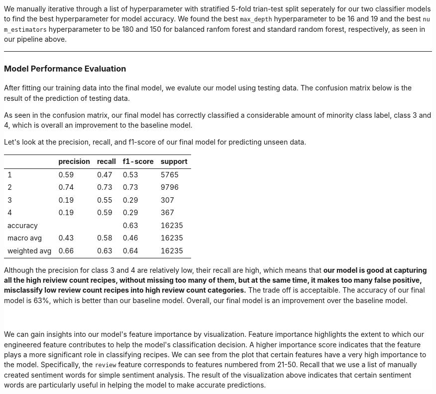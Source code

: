 We manually iterative through a list of hyperparameter with stratified 5-fold trian-test split seperately for our two classifier models to find the best hyperparameter for model accuracy. We found the best `max_depth` hyperparameter to be 16 and 19 and the best `num_estimators` hyperparameter to be 180 and 150 for balanced ranfom forest and standard random forest, respectively, as seen in our pipeline above. 

---

### Model Performance Evaluation

After fitting our training data into the final model, we evalute our model using testing data. The confusion matrix below is the result of the prediction of testing data. 

<iframe src="figures/final_confus.html" width=800 height=600 frameBorder=0></iframe>

As seen in the confusion matrix, our final model has correctly classified a considerable amount of minority class label, class 3 and 4, which is overall an improvement to the baseline model. 

Let's look at the precision, recall, and f1-score of our final model for predicting unseen data.

|            | precision | recall | f1-score | support |
|------------|-----------|--------|----------|---------|
|   1        |   0.59    |  0.47  |   0.53   |  5765   |
|   2        |   0.74    |  0.73  |   0.73   |  9796   |
|   3        |   0.19    |  0.55  |   0.29   |   307   |
|   4        |   0.19    |  0.59  |   0.29   |   367   |
|accuracy    |           |        |   0.63   | 16235   |
|macro avg   |   0.43    |  0.58  |   0.46   | 16235   |
|weighted avg|   0.66    |  0.63  |   0.64   | 16235   |


Although the precision for class 3 and 4 are relatively low, their recall are high, which means that **our model is good at capturing all the high reiview count recipes, without missing too many of them, but at the same time, it makes too many false positive, misclassify low review count recipes into high review count categories.** The trade off is acceptaible. The accuracy of our final model is 63%, which is better than our baseline model. Overall, our final model is an improvement over the baseline model. 

<br>

<iframe src="figures/final_feature.html" width=800 height=600 frameBorder=0></iframe>

We can gain insights into our model's feature importance by visualization. Feature importance highlights the extent to which our engineered feature contributes to help the model's classification decision. A higher importance score indicates that the feature plays a more significant role in classifying recipes. We can see from the plot that certain features have a very high importance to the model. Specifically, the `review` feature corresponds to features numbered from 21-50. Recall that we use a list of manually created sentiment words for simple sentiment analysis. The result of the visualization above indicates that certain sentiment words are particularly useful in helping the model to make accurate predictions. 
